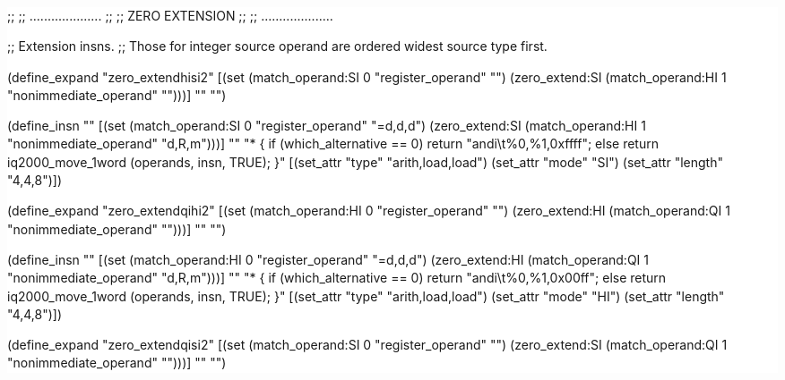 ;;
;;  ....................
;;
;;	ZERO EXTENSION
;;
;;  ....................

;; Extension insns.
;; Those for integer source operand are ordered widest source type first.

(define_expand "zero_extendhisi2"
  [(set (match_operand:SI 0 "register_operand" "")
	(zero_extend:SI (match_operand:HI 1 "nonimmediate_operand" "")))]
  ""
  "")

(define_insn ""
  [(set (match_operand:SI 0 "register_operand" "=d,d,d")
	(zero_extend:SI (match_operand:HI 1 "nonimmediate_operand" "d,R,m")))]
  ""
  "*
{
  if (which_alternative == 0)
    return \"andi\\t%0,%1,0xffff\";
  else
    return iq2000_move_1word (operands, insn, TRUE);
}"
  [(set_attr "type"	"arith,load,load")
   (set_attr "mode"	"SI")
   (set_attr "length"	"4,4,8")])

(define_expand "zero_extendqihi2"
  [(set (match_operand:HI 0 "register_operand" "")
	(zero_extend:HI (match_operand:QI 1 "nonimmediate_operand" "")))]
  ""
  "")

(define_insn ""
  [(set (match_operand:HI 0 "register_operand" "=d,d,d")
	(zero_extend:HI (match_operand:QI 1 "nonimmediate_operand" "d,R,m")))]
  ""
  "*
{
  if (which_alternative == 0)
    return \"andi\\t%0,%1,0x00ff\";
  else
    return iq2000_move_1word (operands, insn, TRUE);
}"
  [(set_attr "type"	"arith,load,load")
   (set_attr "mode"	"HI")
   (set_attr "length"	"4,4,8")])

(define_expand "zero_extendqisi2"
  [(set (match_operand:SI 0 "register_operand" "")
	(zero_extend:SI (match_operand:QI 1 "nonimmediate_operand" "")))]
  ""
  "")
